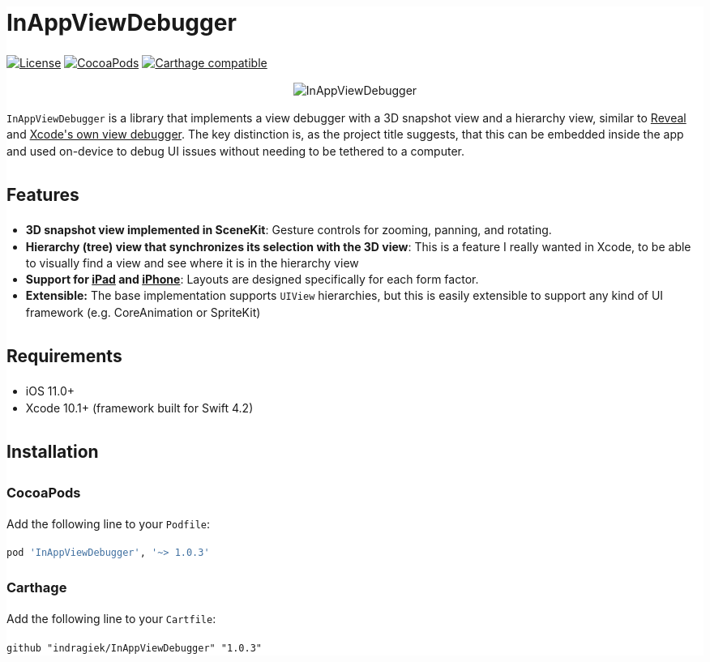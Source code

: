 # InAppViewDebugger

[![License](https://img.shields.io/github/license/indragiek/InAppViewDebugger.svg)](LICENSE)
[![CocoaPods](https://img.shields.io/cocoapods/v/InAppViewDebugger.svg)](https://cocoapods.org/?q=InAppViewDebugger)
[![Carthage compatible](https://img.shields.io/badge/Carthage-compatible-4BC51D.svg?style=flat)](https://github.com/Carthage/Carthage)

<p align="center">
<img alt="InAppViewDebugger" src="docs/img/main.png" width="700">
</p>

`InAppViewDebugger` is a library that implements a view debugger with a 3D snapshot view and a hierarchy view, similar to [Reveal](https://revealapp.com) and [Xcode's own view debugger](https://developer.apple.com/library/archive/documentation/ToolsLanguages/Conceptual/Xcode_Overview/ExaminingtheViewHierarchy.html). The key distinction is, as the project title suggests, that this can be embedded inside the app and used on-device to debug UI issues without needing to be tethered to a computer.

## Features

* **3D snapshot view implemented in SceneKit**: Gesture controls for zooming, panning, and rotating.
* **Hierarchy (tree) view that synchronizes its selection with the 3D view**: This is a feature I really wanted in Xcode, to be able to visually find a view and see where it is in the hierarchy view
* **Support for [iPad](docs/img/main.png) and [iPhone](docs/img/iphone1.png)**: Layouts are designed specifically for each form factor.
* **Extensible:** The base implementation supports `UIView` hierarchies, but this is easily extensible to support any kind of UI framework (e.g. CoreAnimation or SpriteKit)

## Requirements

* iOS 11.0+
* Xcode 10.1+ (framework built for Swift 4.2)

## Installation

### CocoaPods

Add the following line to your `Podfile`:

```ruby
pod 'InAppViewDebugger', '~> 1.0.3'
```

### Carthage

Add the following line to your `Cartfile`:

```
github "indragiek/InAppViewDebugger" "1.0.3"
```
